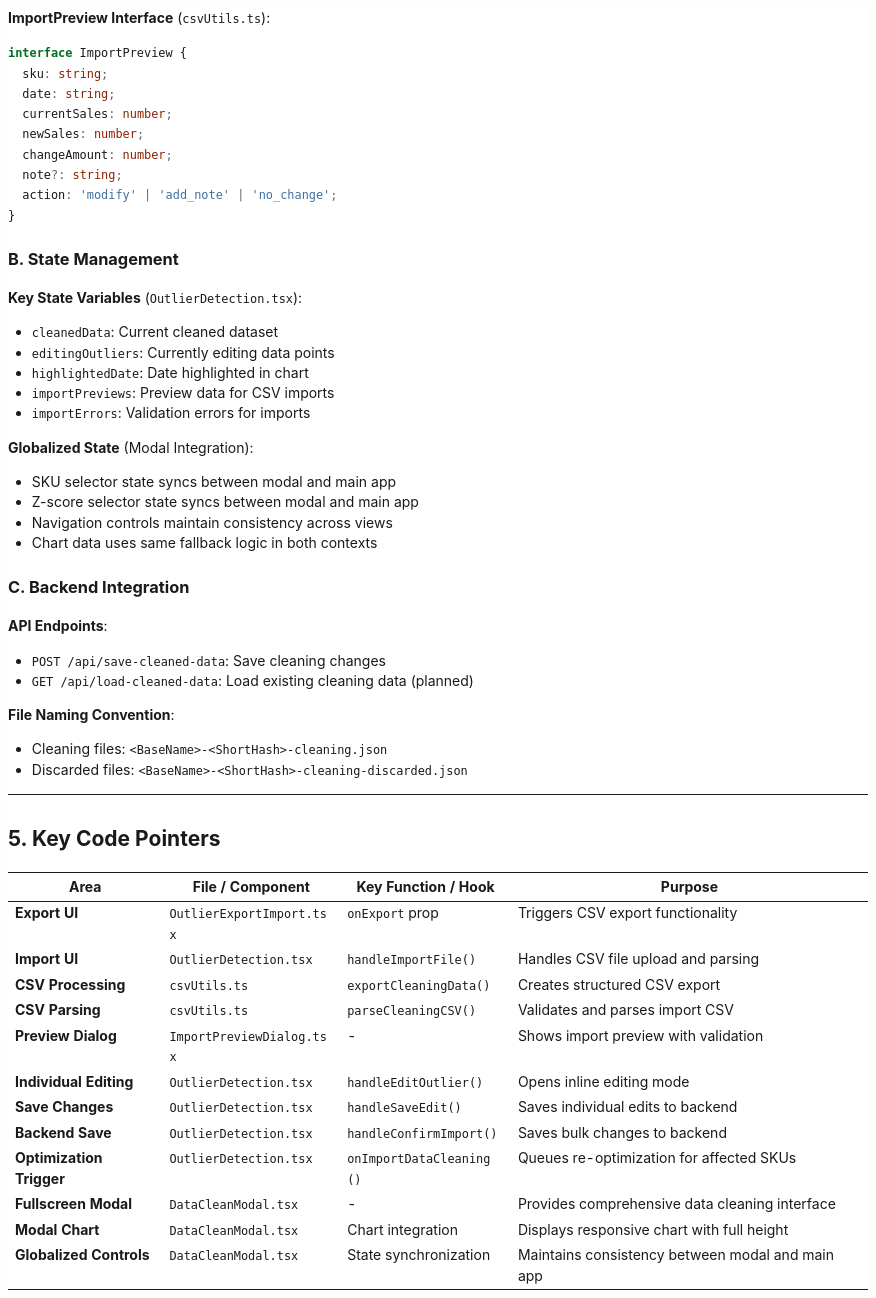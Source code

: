 **ImportPreview Interface** (`csvUtils.ts`):
```typescript
interface ImportPreview {
  sku: string;
  date: string;
  currentSales: number;
  newSales: number;
  changeAmount: number;
  note?: string;
  action: 'modify' | 'add_note' | 'no_change';
}
```

### B. State Management

**Key State Variables** (`OutlierDetection.tsx`):
- `cleanedData`: Current cleaned dataset
- `editingOutliers`: Currently editing data points
- `highlightedDate`: Date highlighted in chart
- `importPreviews`: Preview data for CSV imports
- `importErrors`: Validation errors for imports

**Globalized State** (Modal Integration):
- SKU selector state syncs between modal and main app
- Z-score selector state syncs between modal and main app
- Navigation controls maintain consistency across views
- Chart data uses same fallback logic in both contexts

### C. Backend Integration

**API Endpoints**:
- `POST /api/save-cleaned-data`: Save cleaning changes
- `GET /api/load-cleaned-data`: Load existing cleaning data (planned)

**File Naming Convention**:
- Cleaning files: `<BaseName>-<ShortHash>-cleaning.json`
- Discarded files: `<BaseName>-<ShortHash>-cleaning-discarded.json`

---

## 5. Key Code Pointers

| Area                     | File / Component                     | Key Function / Hook         | Purpose                                                      |
| ------------------------ | ------------------------------------ | --------------------------- | ------------------------------------------------------------ |
| **Export UI**            | `OutlierExportImport.tsx`            | `onExport` prop             | Triggers CSV export functionality                            |
| **Import UI**            | `OutlierDetection.tsx`               | `handleImportFile()`        | Handles CSV file upload and parsing                          |
| **CSV Processing**       | `csvUtils.ts`                        | `exportCleaningData()`      | Creates structured CSV export                                |
| **CSV Parsing**          | `csvUtils.ts`                        | `parseCleaningCSV()`        | Validates and parses import CSV                              |
| **Preview Dialog**       | `ImportPreviewDialog.tsx`            | -                           | Shows import preview with validation                         |
| **Individual Editing**   | `OutlierDetection.tsx`               | `handleEditOutlier()`       | Opens inline editing mode                                    |
| **Save Changes**         | `OutlierDetection.tsx`               | `handleSaveEdit()`          | Saves individual edits to backend                            |
| **Backend Save**         | `OutlierDetection.tsx`               | `handleConfirmImport()`     | Saves bulk changes to backend                                |
| **Optimization Trigger** | `OutlierDetection.tsx`               | `onImportDataCleaning()`    | Queues re-optimization for affected SKUs                     |
| **Fullscreen Modal**     | `DataCleanModal.tsx`                 | -                           | Provides comprehensive data cleaning interface                |
| **Modal Chart**          | `DataCleanModal.tsx`                 | Chart integration           | Displays responsive chart with full height                   |
| **Globalized Controls**  | `DataCleanModal.tsx`                 | State synchronization       | Maintains consistency between modal and main app             |